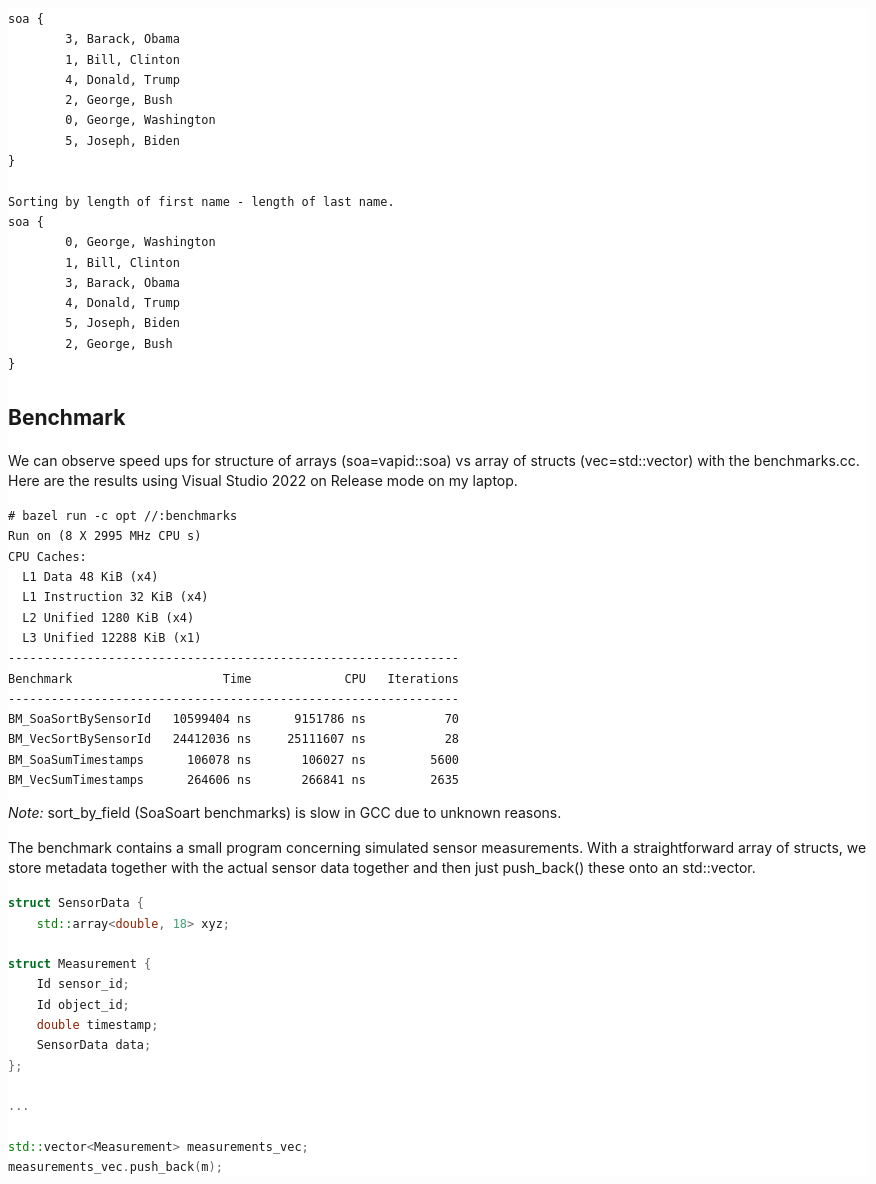 ```
soa {
        3, Barack, Obama
        1, Bill, Clinton
        4, Donald, Trump
        2, George, Bush
        0, George, Washington
        5, Joseph, Biden
}

Sorting by length of first name - length of last name.
soa {
        0, George, Washington
        1, Bill, Clinton
        3, Barack, Obama
        4, Donald, Trump
        5, Joseph, Biden
        2, George, Bush
}

```

Benchmark
-------
We can observe speed ups for structure of arrays (soa=vapid::soa) vs array of structs (vec=std::vector) with the benchmarks.cc.
Here are the results using Visual Studio 2022 on Release mode on my laptop.

```
# bazel run -c opt //:benchmarks
Run on (8 X 2995 MHz CPU s)
CPU Caches:
  L1 Data 48 KiB (x4)
  L1 Instruction 32 KiB (x4)
  L2 Unified 1280 KiB (x4)
  L3 Unified 12288 KiB (x1)
---------------------------------------------------------------
Benchmark                     Time             CPU   Iterations
---------------------------------------------------------------
BM_SoaSortBySensorId   10599404 ns      9151786 ns           70
BM_VecSortBySensorId   24412036 ns     25111607 ns           28
BM_SoaSumTimestamps      106078 ns       106027 ns         5600
BM_VecSumTimestamps      264606 ns       266841 ns         2635
```

*Note:* sort_by_field (SoaSoart benchmarks) is slow in GCC due to unknown reasons.

The benchmark contains a small program concerning simulated sensor measurements. With a straightforward array of structs, we store metadata together with the actual sensor data together and then just push_back() these onto an std::vector.
```c++
struct SensorData {
    std::array<double, 18> xyz;

struct Measurement {
    Id sensor_id;
    Id object_id;
    double timestamp;
    SensorData data;
};

...

std::vector<Measurement> measurements_vec;
measurements_vec.push_back(m);
```